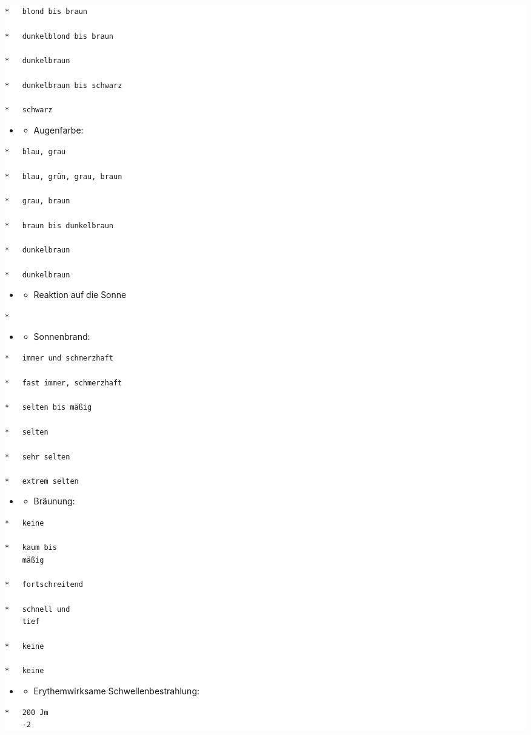     *   blond bis braun

    *   dunkelblond bis braun

    *   dunkelbraun

    *   dunkelbraun bis schwarz

    *   schwarz


*    *   Augenfarbe:

    *   blau, grau

    *   blau, grün, grau, braun

    *   grau, braun

    *   braun bis dunkelbraun

    *   dunkelbraun

    *   dunkelbraun


*    *   Reaktion auf die Sonne

    *

*    *   Sonnenbrand:

    *   immer und schmerzhaft

    *   fast immer, schmerzhaft

    *   selten bis mäßig

    *   selten

    *   sehr selten

    *   extrem selten


*    *   Bräunung:

    *   keine

    *   kaum bis
        mäßig

    *   fortschreitend

    *   schnell und
        tief

    *   keine

    *   keine


*    *   Erythemwirksame
        Schwellenbestrahlung:

    *   200 Jm
        -2
